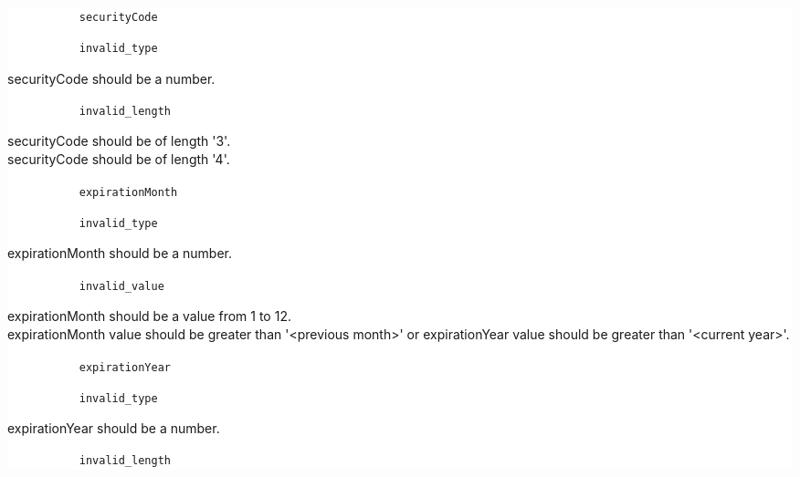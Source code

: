 `           securityCode`

</td>
<td>

`           invalid_type`

</td>
<td>securityCode should be a number.</td>
</tr>
<tr>
<td>

`           invalid_length`

</td>
<td>securityCode should be of length '3'.<br />securityCode should be of length '4'.</td>
</tr>
<tr>
<td rowspan="2">

`           expirationMonth`

</td>
<td>

`           invalid_type`

</td>
<td>expirationMonth should be a number.</td>
</tr>
<tr>
<td>

`           invalid_value`

</td>
<td>expirationMonth should be a value from 1 to 12.<br />expirationMonth value should be greater than '&lt;previous month&gt;' or expirationYear value should be greater than '&lt;current year&gt;'.</td>
</tr>
<tr>
<td rowspan="3">

`           expirationYear`

</td>
<td>

`           invalid_type`

</td>
<td>expirationYear should be a number.</td>
</tr>
<tr>
<td>

`           invalid_length`
